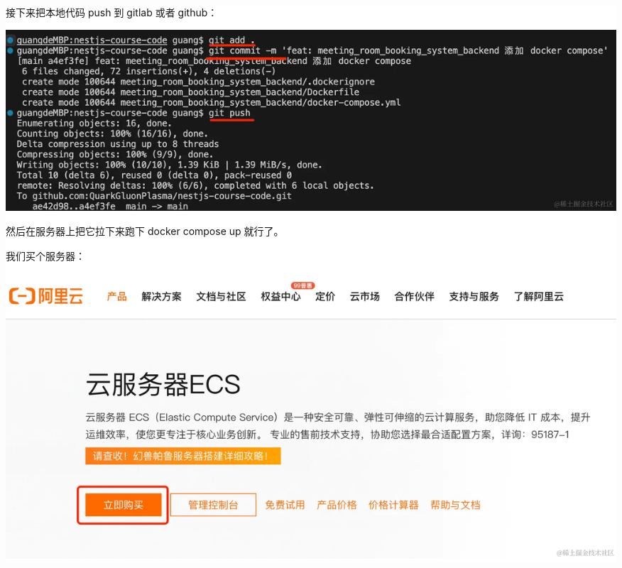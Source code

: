 接下来把本地代码 push 到 gitlab 或者 github：

![](./images/275cbdf08c110b1bd84d0dbef8153dca.webp )

然后在服务器上把它拉下来跑下 docker compose up 就行了。

我们买个服务器：

![](./images/d8c5dd7383ee8d3264c0ff731d7cfff5.webp )
